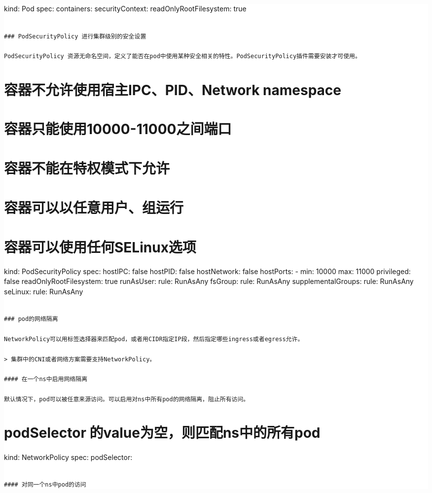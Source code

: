 kind: Pod
spec:
    containers:
        securityContext:
            readOnlyRootFilesystem: true
```

### PodSecurityPolicy 进行集群级别的安全设置

PodSecurityPolicy 资源无命名空间，定义了能否在pod中使用某种安全相关的特性。PodSecurityPolicy插件需要安装才可使用。

```
# 容器不允许使用宿主IPC、PID、Network namespace
# 容器只能使用10000-11000之间端口
# 容器不能在特权模式下允许
# 容器可以以任意用户、组运行
# 容器可以使用任何SELinux选项
kind: PodSecurityPolicy
spec:
    hostIPC: false
    hostPID: false
    hostNetwork: false
    hostPorts:
    -   min: 10000
        max: 11000
    privileged: false
    readOnlyRootFilesystem: true
    runAsUser:
        rule: RunAsAny
    fsGroup:
        rule: RunAsAny
    supplementalGroups:
        rule: RunAsAny
    seLinux:
        rule: RunAsAny
```

### pod的网络隔离

NetworkPolicy可以用标签选择器来匹配pod，或者用CIDR指定IP段，然后指定哪些ingress或者egress允许。

> 集群中的CNI或者网络方案需要支持NetworkPolicy。

#### 在一个ns中启用网络隔离

默认情况下，pod可以被任意来源访问。可以启用对ns中所有pod的网络隔离，阻止所有访问。

```
# podSelector 的value为空，则匹配ns中的所有pod
kind: NetworkPolicy
spec:
    podSelector:
```

#### 对同一个ns中pod的访问
```